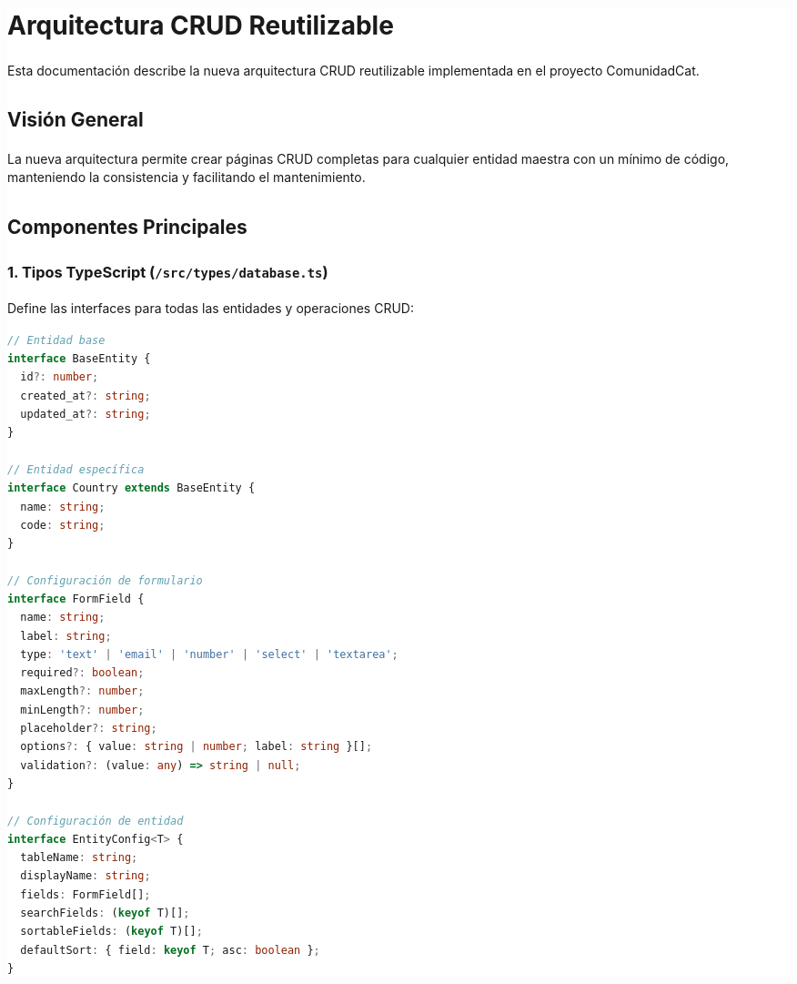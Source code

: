 # Arquitectura CRUD Reutilizable

Esta documentación describe la nueva arquitectura CRUD reutilizable implementada en el proyecto ComunidadCat.

## Visión General

La nueva arquitectura permite crear páginas CRUD completas para cualquier entidad maestra con un mínimo de código, manteniendo la consistencia y facilitando el mantenimiento.

## Componentes Principales

### 1. Tipos TypeScript (`/src/types/database.ts`)

Define las interfaces para todas las entidades y operaciones CRUD:

```typescript
// Entidad base
interface BaseEntity {
  id?: number;
  created_at?: string;
  updated_at?: string;
}

// Entidad específica
interface Country extends BaseEntity {
  name: string;
  code: string;
}

// Configuración de formulario
interface FormField {
  name: string;
  label: string;
  type: 'text' | 'email' | 'number' | 'select' | 'textarea';
  required?: boolean;
  maxLength?: number;
  minLength?: number;
  placeholder?: string;
  options?: { value: string | number; label: string }[];
  validation?: (value: any) => string | null;
}

// Configuración de entidad
interface EntityConfig<T> {
  tableName: string;
  displayName: string;
  fields: FormField[];
  searchFields: (keyof T)[];
  sortableFields: (keyof T)[];
  defaultSort: { field: keyof T; asc: boolean };
}
```
